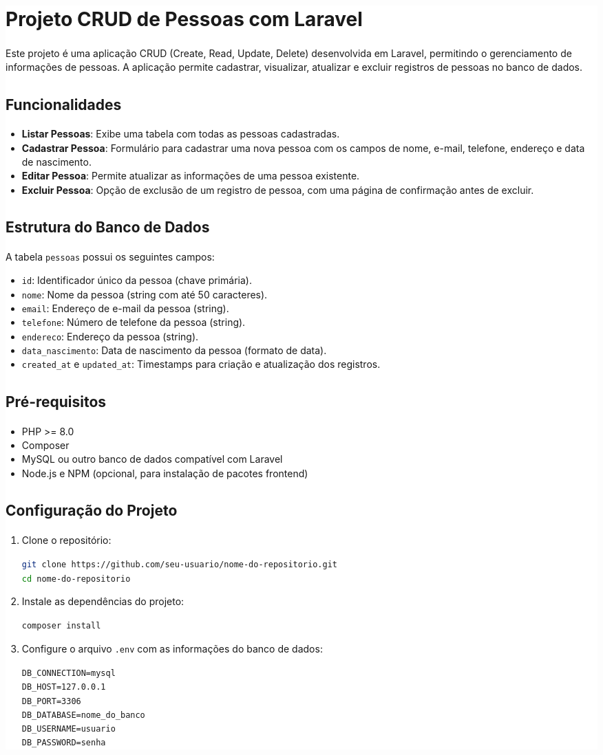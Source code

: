 # Projeto CRUD de Pessoas com Laravel

Este projeto é uma aplicação CRUD (Create, Read, Update, Delete) desenvolvida em Laravel, permitindo o gerenciamento de informações de pessoas. A aplicação permite cadastrar, visualizar, atualizar e excluir registros de pessoas no banco de dados.

## Funcionalidades

- **Listar Pessoas**: Exibe uma tabela com todas as pessoas cadastradas.
- **Cadastrar Pessoa**: Formulário para cadastrar uma nova pessoa com os campos de nome, e-mail, telefone, endereço e data de nascimento.
- **Editar Pessoa**: Permite atualizar as informações de uma pessoa existente.
- **Excluir Pessoa**: Opção de exclusão de um registro de pessoa, com uma página de confirmação antes de excluir.

## Estrutura do Banco de Dados

A tabela `pessoas` possui os seguintes campos:

- `id`: Identificador único da pessoa (chave primária).
- `nome`: Nome da pessoa (string com até 50 caracteres).
- `email`: Endereço de e-mail da pessoa (string).
- `telefone`: Número de telefone da pessoa (string).
- `endereco`: Endereço da pessoa (string).
- `data_nascimento`: Data de nascimento da pessoa (formato de data).
- `created_at` e `updated_at`: Timestamps para criação e atualização dos registros.

## Pré-requisitos

- PHP >= 8.0
- Composer
- MySQL ou outro banco de dados compatível com Laravel
- Node.js e NPM (opcional, para instalação de pacotes frontend)

## Configuração do Projeto

1. Clone o repositório:

    ```bash
    git clone https://github.com/seu-usuario/nome-do-repositorio.git
    cd nome-do-repositorio
    ```

2. Instale as dependências do projeto:

    ```bash
    composer install
    ```

3. Configure o arquivo `.env` com as informações do banco de dados:

    ```dotenv
    DB_CONNECTION=mysql
    DB_HOST=127.0.0.1
    DB_PORT=3306
    DB_DATABASE=nome_do_banco
    DB_USERNAME=usuario
    DB_PASSWORD=senha
    ```
